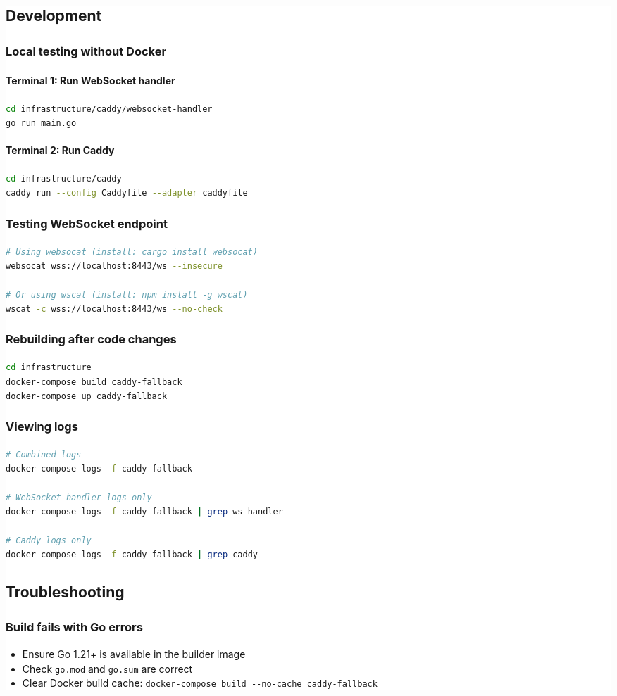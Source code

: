## Development

### Local testing without Docker

#### Terminal 1: Run WebSocket handler
```bash
cd infrastructure/caddy/websocket-handler
go run main.go
```

#### Terminal 2: Run Caddy
```bash
cd infrastructure/caddy
caddy run --config Caddyfile --adapter caddyfile
```

### Testing WebSocket endpoint

```bash
# Using websocat (install: cargo install websocat)
websocat wss://localhost:8443/ws --insecure

# Or using wscat (install: npm install -g wscat)
wscat -c wss://localhost:8443/ws --no-check
```

### Rebuilding after code changes

```bash
cd infrastructure
docker-compose build caddy-fallback
docker-compose up caddy-fallback
```

### Viewing logs

```bash
# Combined logs
docker-compose logs -f caddy-fallback

# WebSocket handler logs only
docker-compose logs -f caddy-fallback | grep ws-handler

# Caddy logs only
docker-compose logs -f caddy-fallback | grep caddy
```

## Troubleshooting

### Build fails with Go errors

- Ensure Go 1.21+ is available in the builder image
- Check `go.mod` and `go.sum` are correct
- Clear Docker build cache: `docker-compose build --no-cache caddy-fallback`
